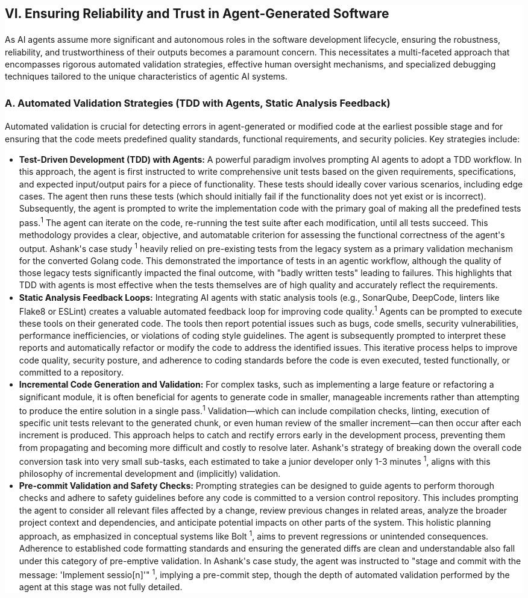 
## **VI. Ensuring Reliability and Trust in Agent-Generated Software**

As AI agents assume more significant and autonomous roles in the software development lifecycle, ensuring the robustness, reliability, and trustworthiness of their outputs becomes a paramount concern. This necessitates a multi-faceted approach that encompasses rigorous automated validation strategies, effective human oversight mechanisms, and specialized debugging techniques tailored to the unique characteristics of agentic AI systems.


### **A. Automated Validation Strategies (TDD with Agents, Static Analysis Feedback)**

Automated validation is crucial for detecting errors in agent-generated or modified code at the earliest possible stage and for ensuring that the code meets predefined quality standards, functional requirements, and security policies. Key strategies include:



* **Test-Driven Development (TDD) with Agents:** A powerful paradigm involves prompting AI agents to adopt a TDD workflow. In this approach, the agent is first instructed to write comprehensive unit tests based on the given requirements, specifications, and expected input/output pairs for a piece of functionality. These tests should ideally cover various scenarios, including edge cases. The agent then runs these tests (which should initially fail if the functionality does not yet exist or is incorrect). Subsequently, the agent is prompted to write the implementation code with the primary goal of making all the predefined tests pass.<sup>1</sup> The agent can iterate on the code, re-running the test suite after each modification, until all tests succeed. This methodology provides a clear, objective, and automatable criterion for assessing the functional correctness of the agent's output. Ashank's case study <sup>1</sup> heavily relied on pre-existing tests from the legacy system as a primary validation mechanism for the converted Golang code. This demonstrated the importance of tests in an agentic workflow, although the quality of those legacy tests significantly impacted the final outcome, with "badly written tests" leading to failures. This highlights that TDD with agents is most effective when the tests themselves are of high quality and accurately reflect the requirements.
* **Static Analysis Feedback Loops:** Integrating AI agents with static analysis tools (e.g., SonarQube, DeepCode, linters like Flake8 or ESLint) creates a valuable automated feedback loop for improving code quality.<sup>1</sup> Agents can be prompted to execute these tools on their generated code. The tools then report potential issues such as bugs, code smells, security vulnerabilities, performance inefficiencies, or violations of coding style guidelines. The agent is subsequently prompted to interpret these reports and automatically refactor or modify the code to address the identified issues. This iterative process helps to improve code quality, security posture, and adherence to coding standards before the code is even executed, tested functionally, or committed to a repository.
* **Incremental Code Generation and Validation:** For complex tasks, such as implementing a large feature or refactoring a significant module, it is often beneficial for agents to generate code in smaller, manageable increments rather than attempting to produce the entire solution in a single pass.<sup>1</sup> Validation—which can include compilation checks, linting, execution of specific unit tests relevant to the generated chunk, or even human review of the smaller increment—can then occur after each increment is produced. This approach helps to catch and rectify errors early in the development process, preventing them from propagating and becoming more difficult and costly to resolve later. Ashank's strategy of breaking down the overall code conversion task into very small sub-tasks, each estimated to take a junior developer only 1-3 minutes <sup>1</sup>, aligns with this philosophy of incremental development and (implicitly) validation.
* **Pre-commit Validation and Safety Checks:** Prompting strategies can be designed to guide agents to perform thorough checks and adhere to safety guidelines before any code is committed to a version control repository. This includes prompting the agent to consider all relevant files affected by a change, review previous changes in related areas, analyze the broader project context and dependencies, and anticipate potential impacts on other parts of the system. This holistic planning approach, as emphasized in conceptual systems like Bolt <sup>1</sup>, aims to prevent regressions or unintended consequences. Adherence to established code formatting standards and ensuring the generated diffs are clean and understandable also fall under this category of pre-emptive validation. In Ashank's case study, the agent was instructed to "stage and commit with the message: 'Implement sessio[n]'" <sup>1</sup>, implying a pre-commit step, though the depth of automated validation performed by the agent at this stage was not fully detailed.

